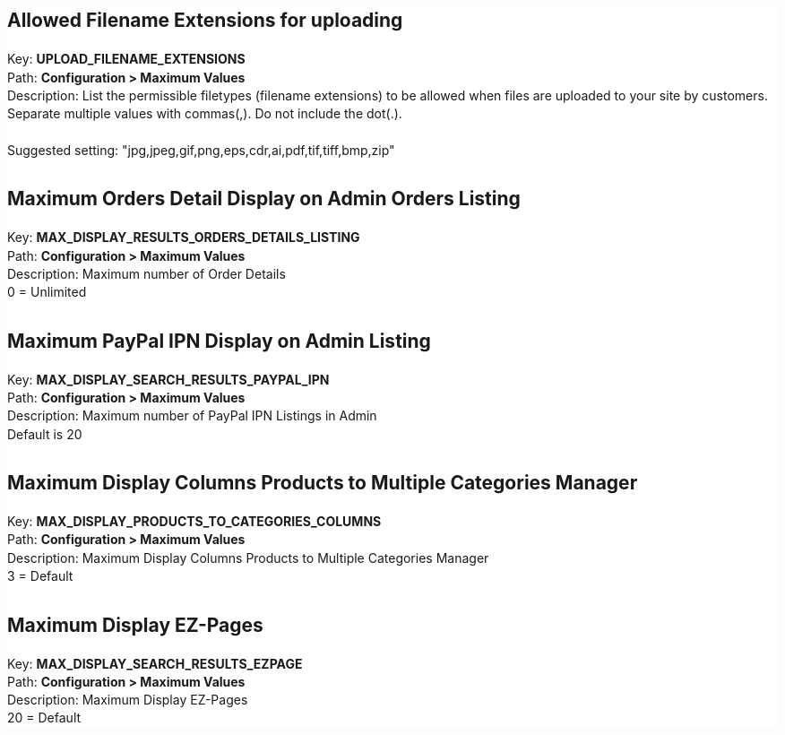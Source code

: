 
<h2 id="allowed_filename_extensions_for_uploading">Allowed Filename Extensions for uploading</h2>

<div class='indent'>Key: <b>UPLOAD_FILENAME_EXTENSIONS</b><br />
Path: <b>Configuration > Maximum Values</b><br />
Description: List the permissible filetypes (filename extensions) to be allowed when files are uploaded to your site by customers. Separate multiple values with commas(,). Do not include the dot(.).<br /><br />Suggested setting: "jpg,jpeg,gif,png,eps,cdr,ai,pdf,tif,tiff,bmp,zip"</div>


<h2 id="maximum_orders_detail_display_on_admin_orders_listing">Maximum Orders Detail Display on Admin Orders Listing</h2>

<div class='indent'>Key: <b>MAX_DISPLAY_RESULTS_ORDERS_DETAILS_LISTING</b><br />
Path: <b>Configuration > Maximum Values</b><br />
Description: Maximum number of Order Details<br />0 = Unlimited</div>


<h2 id="maximum_paypal_ipn_display_on_admin_listing">Maximum PayPal IPN Display on Admin Listing</h2>

<div class='indent'>Key: <b>MAX_DISPLAY_SEARCH_RESULTS_PAYPAL_IPN</b><br />
Path: <b>Configuration > Maximum Values</b><br />
Description: Maximum number of PayPal IPN Listings in Admin<br />Default is 20</div>


<h2 id="maximum_display_columns_products_to_multiple_categories_manager">Maximum Display Columns Products to Multiple Categories Manager</h2>

<div class='indent'>Key: <b>MAX_DISPLAY_PRODUCTS_TO_CATEGORIES_COLUMNS</b><br />
Path: <b>Configuration > Maximum Values</b><br />
Description: Maximum Display Columns Products to Multiple Categories Manager<br />3 = Default</div>


<h2 id="maximum_display_ezpages">Maximum Display EZ-Pages</h2>

<div class='indent'>Key: <b>MAX_DISPLAY_SEARCH_RESULTS_EZPAGE</b><br />
Path: <b>Configuration > Maximum Values</b><br />
Description: Maximum Display EZ-Pages<br />20 = Default</div>


